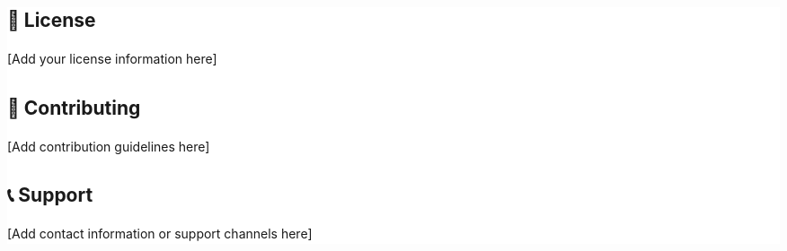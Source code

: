 ## 📝 License

[Add your license information here]

## 🤝 Contributing

[Add contribution guidelines here]

## 📞 Support

[Add contact information or support channels here]